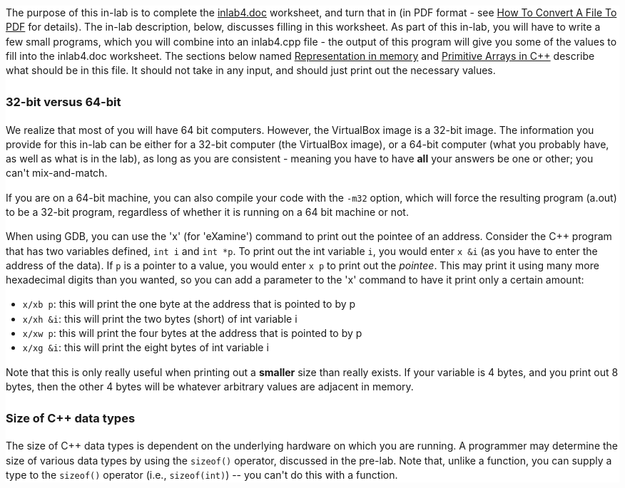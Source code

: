 The purpose of this in-lab is to complete the [inlab4.doc](inlab4.doc)
worksheet, and turn that in (in PDF format - see [How To Convert A
File To PDF](../../docs/convert_to_pdf.html) for details).  The in-lab
description, below, discusses filling in this worksheet.  As part of
this in-lab, you will have to write a few small programs, which you
will combine into an inlab4.cpp file - the output of this program will
give you some of the values to fill into the inlab4.doc worksheet.
The sections below named [Representation in memory](#memory) and
[Primitive Arrays in C++](#arrays) describe what should be in this
file.  It should not take in any input, and should just print out the
necessary values.

### 32-bit versus 64-bit ###

We realize that most of you will have 64 bit computers.  However, the
VirtualBox image is a 32-bit image.  The information you provide for
this in-lab can be either for a 32-bit computer (the VirtualBox
image), or a 64-bit computer (what you probably have, as well as what
is in the lab), as long as you are consistent - meaning you have to
have **all** your answers be one or other; you can't mix-and-match.

If you are on a 64-bit machine, you can also compile your code with
the `-m32` option, which will force the resulting program (a.out) to
be a 32-bit program, regardless of whether it is running on a 64 bit
machine or not.

When using GDB, you can use the 'x' (for 'eXamine') command to print
out the pointee of an address.  Consider the C++ program that has two
variables defined, `int i` and `int *p`.  To print out the int
variable `i`, you would enter `x &i` (as you have to enter the address
of the data).  If `p` is a pointer to a value, you would enter `x p` to
print out the *pointee*.  This may print it using many more hexadecimal
digits than you wanted, so you can add a parameter to the 'x' command
to have it print only a certain amount:

- `x/xb p`: this will print the one byte at the address that is
  pointed to by p
- `x/xh &i`: this will print the two bytes (short) of int variable i
- `x/xw p`: this will print the four bytes at the address that is
  pointed to by p
- `x/xg &i`: this will print the eight bytes of int variable i

Note that this is only really useful when printing out a **smaller**
size than really exists.  If your variable is 4 bytes, and you print
out 8 bytes, then the other 4 bytes will be whatever arbitrary values
are adjacent in memory.


### Size of C++ data types ###

The size of C++ data types is dependent on the underlying hardware on
which you are running.  A programmer may determine the size of various
data types by using the `sizeof()` operator, discussed in the pre-lab.
Note that, unlike a function, you can supply a type to the `sizeof()`
operator (i.e., `sizeof(int)`) -- you can't do this with a function.
